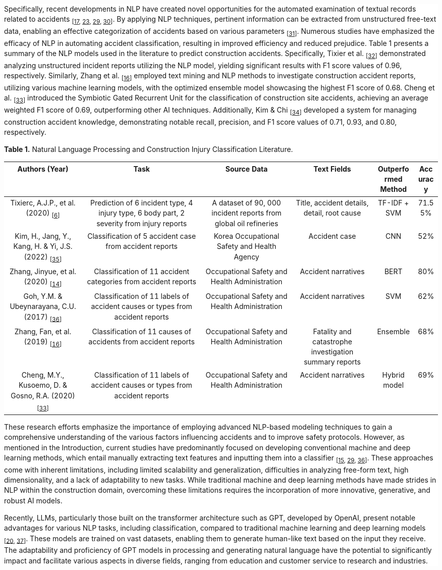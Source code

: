 Specifically, recent developments in NLP have created novel opportunities for the automated examination of textual records related to accidents <sub>[<a href="#ref17">17</a>, <a href="#ref23">23</a>, <a href="#ref29">29</a>, <a href="#ref30">30</a>]</sub>. By applying NLP techniques, pertinent information can be extracted from unstructured free-text data, enabling an effective categorization of accidents based on various parameters <sub>[<a href="#ref31">31</a>]</sub>. Numerous studies have emphasized the efficacy of NLP in automating accident classification, resulting in improved efficiency and reduced prejudice. Table 1 presents a summary of the NLP models used in the literature to predict construction accidents. Specifically, Tixier et al. <sub>[<a href="#ref32">32</a>]</sub> demonstrated analyzing unstructured incident reports utilizing the NLP model, yielding significant results with F1 score values of 0.96, respectively. Similarly, Zhang et al. <sub>[<a href="#ref16">16</a>]</sub> employed text mining and NLP methods to investigate construction accident reports, utilizing various machine learning models, with the optimized ensemble model showcasing the highest F1 score of 0.68. Cheng et al. <sub>[<a href="#ref33">33</a>]</sub> introduced the Symbiotic Gated Recurrent Unit for the classification of construction site accidents, achieving an average weighted F1 score of 0.69, outperforming other AI techniques. Additionally, Kim & Chi <sub>[<a href="#ref34">34</a>]</sub> developed a system for managing construction accident knowledge, demonstrating notable recall, precision, and F1 score values of 0.71, 0.93, and 0.80, respectively.

**Table 1.** Natural Language Processing and Construction Injury Classification Literature.

| Authors (Year) | Task | Source Data | Text Fields | Outperformed Method | Accuracy |
| :--: | :--: | :--: | :--: | :--: | :--: |
| Tixierc, A.J.P., et al. (2020) <sub>[<a href="#ref6">6</a>]</sub> | Prediction of 6 incident type, 4 injury type, 6 body part, 2 severity from injury reports | A dataset of 90, 000 incident reports from global oil refineries | Title, accident details, detail, root cause | TF-IDF + SVM | 71.55% |
| Kim, H., Jang, Y., Kang, H. & Yi, J.S. (2022) <sub>[<a href="#ref35">35</a>]</sub> | Classification of 5 accident case from accident reports |	Korea Occupational Safety and Health Agency | Accident case | CNN | 52% |
| Zhang, Jinyue, et al. (2020) <sub>[<a href="#ref14">14</a>]</sub> | Classification of 11 accident categories from accident reports | Occupational Safety and Health Administration | Accident narratives | BERT | 80% |
| Goh, Y.M. & Ubeynarayana, C.U. (2017) <sub>[<a href="#ref36">36</a>]</sub> | Classification of 11 labels of accident causes or types from accident reports | Occupational Safety and Health Administration | Accident narratives | SVM | 62% |
| Zhang, Fan, et al. (2019) <sub>[<a href="#ref16">16</a>]</sub> | Classification of 11 causes of accidents from accident reports | Occupational Safety and Health Administration | Fatality and catastrophe investigation summary reports | Ensemble | 68% |
| Cheng, M.Y., Kusoemo, D. & Gosno, R.A. (2020) <sub>[<a href="#ref33">33</a>]</sub> | Classification of 11 labels of accident causes or types from accident reports | Occupational Safety and Health Administration | Accident narratives | Hybrid model | 69% |

These research efforts emphasize the importance of employing advanced NLP-based modeling techniques to gain a comprehensive understanding of the various factors influencing accidents and to improve safety protocols. However, as mentioned in the Introduction, current studies have predominantly focused on developing conventional machine and deep learning methods, which entail manually extracting text features and inputting them into a classifier <sub>[<a href="#ref15">15</a>, <a href="#ref29">29</a>, <a href="#ref36">36</a>]</sub>. These approaches come with inherent limitations, including limited scalability and generalization, difficulties in analyzing free-form text, high dimensionality, and a lack of adaptability to new tasks. While traditional machine and deep learning methods have made strides in NLP within the construction domain, overcoming these limitations requires the incorporation of more innovative, generative, and robust AI models.

Recently, LLMs, particularly those built on the transformer architecture such as GPT, developed by OpenAI, present notable advantages for various NLP tasks, including classification, compared to traditional machine learning and deep learning models <sub>[<a href="#ref20">20</a>, <a href="#ref37">37</a>]</sub>. These models are trained on vast datasets, enabling them to generate human-like text based on the input they receive. The adaptability and proficiency of GPT models in processing and generating natural language have the potential to significantly impact and facilitate various aspects in diverse fields, ranging from education and customer service to research and industries.
